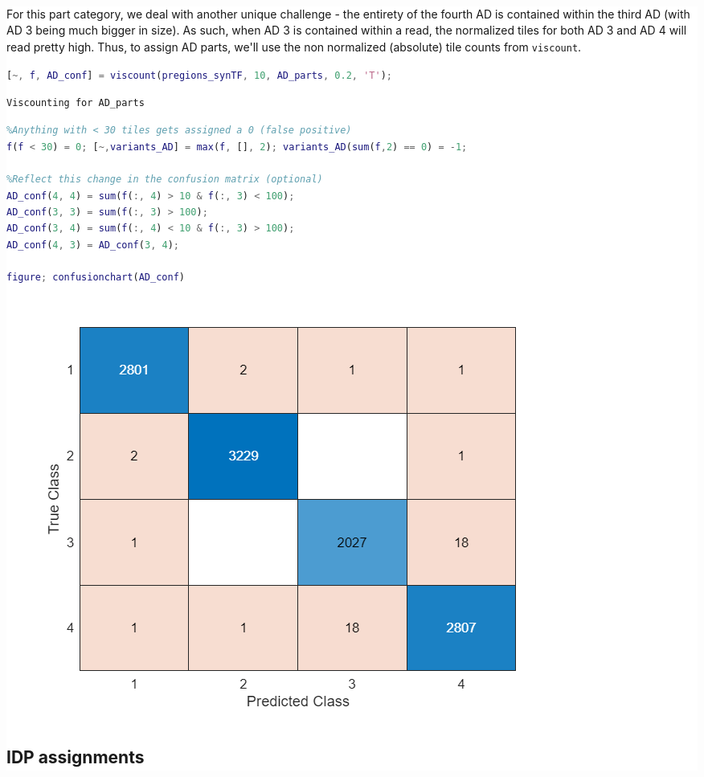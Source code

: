 For this part category, we deal with another unique challenge \- the entirety of the fourth AD is contained within the third AD (with AD 3 being much bigger in size). As such, when AD 3 is contained within a read, the normalized tiles for both AD 3 and AD 4 will read pretty high. Thus, to assign AD parts, we'll use the non normalized (absolute) tile counts from `viscount`.

```matlab
[~, f, AD_conf] = viscount(pregions_synTF, 10, AD_parts, 0.2, 'T');
```

```matlabTextOutput
Viscounting for AD_parts
```

```matlab
%Anything with < 30 tiles gets assigned a 0 (false positive)
f(f < 30) = 0; [~,variants_AD] = max(f, [], 2); variants_AD(sum(f,2) == 0) = -1;

%Reflect this change in the confusion matrix (optional)
AD_conf(4, 4) = sum(f(:, 4) > 10 & f(:, 3) < 100);
AD_conf(3, 3) = sum(f(:, 3) > 100);
AD_conf(3, 4) = sum(f(:, 4) < 10 & f(:, 3) > 100);
AD_conf(4, 3) = AD_conf(3, 4);

figure; confusionchart(AD_conf)
```

![figure_7.png](example_live_script_matlab_media/figure_7.png)
## IDP assignments
